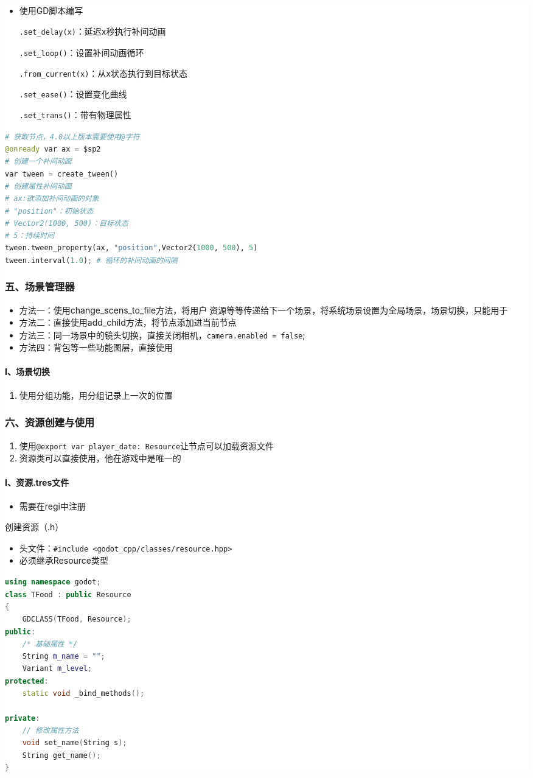 - 使用GD脚本编写

  `.set_delay(x)`：延迟x秒执行补间动画

  `.set_loop()`：设置补间动画循环

  `.from_current(x)`：从x状态执行到目标状态

  `.set_ease()`：设置变化曲线

  `.set_trans()`：带有物理属性

``` python
# 获取节点，4.0以上版本需要使用@字符
@onready var ax = $sp2
# 创建一个补间动画
var tween = create_tween()
# 创建属性补间动画
# ax:欲添加补间动画的对象
# "position"：初始状态
# Vector2(1000, 500)：目标状态
# 5：持续时间
tween.tween_property(ax, "position",Vector2(1000, 500), 5)
tween.interval(1.0); # 循环的补间动画的间隔
```

### 五、场景管理器

- 方法一：使用change_scens_to_file方法，将用户 资源等等传递给下一个场景，将系统场景设置为全局场景，场景切换，只能用于
- 方法二：直接使用add_child方法，将节点添加进当前节点
- 方法三：同一场景中的镜头切换，直接关闭相机，`camera.enabled = false`; 
- 方法四：背包等一些功能图层，直接使用

#### Ⅰ、场景切换

1. 使用分组功能，用分组记录上一次的位置

### 六、资源创建与使用

1. 使用`@export var player_date: Resource`让节点可以加载资源文件
2. 资源类可以直接使用，他在游戏中是唯一的

#### Ⅰ、资源.tres文件

- 需要在regi中注册

创建资源（.h）

- 头文件：`#include <godot_cpp/classes/resource.hpp>`
- 必须继承Resource类型

``` c++
using namespace godot;
class TFood : public Resource
{
    GDCLASS(TFood, Resource);
public:
    /* 基础属性 */
    String m_name = "";
    Variant m_level;
protected:
    static void _bind_methods();

private:
    // 修改属性方法
    void set_name(String s);
    String get_name();
}
```
